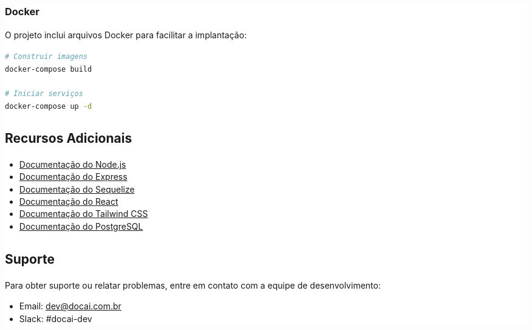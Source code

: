 ### Docker

O projeto inclui arquivos Docker para facilitar a implantação:

```bash
# Construir imagens
docker-compose build

# Iniciar serviços
docker-compose up -d
```

## Recursos Adicionais

- [Documentação do Node.js](https://nodejs.org/docs/latest-v16.x/api/)
- [Documentação do Express](https://expressjs.com/)
- [Documentação do Sequelize](https://sequelize.org/master/)
- [Documentação do React](https://reactjs.org/docs/getting-started.html)
- [Documentação do Tailwind CSS](https://tailwindcss.com/docs)
- [Documentação do PostgreSQL](https://www.postgresql.org/docs/)

## Suporte

Para obter suporte ou relatar problemas, entre em contato com a equipe de desenvolvimento:

- Email: dev@docai.com.br
- Slack: #docai-dev

